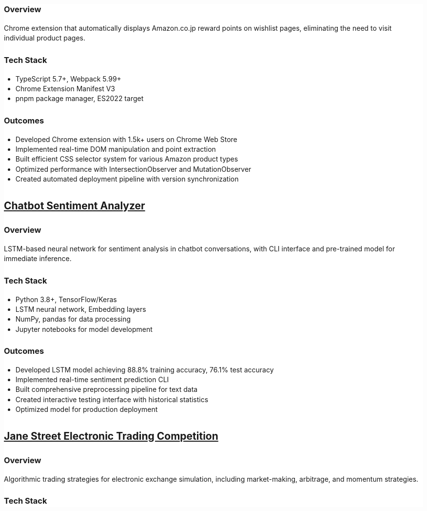 ### Overview

Chrome extension that automatically displays Amazon.co.jp reward points on wishlist pages, eliminating the need to visit individual product pages.

### Tech Stack

- TypeScript 5.7+, Webpack 5.99+
- Chrome Extension Manifest V3
- pnpm package manager, ES2022 target

### Outcomes

- Developed Chrome extension with 1.5k+ users on Chrome Web Store
- Implemented real-time DOM manipulation and point extraction
- Built efficient CSS selector system for various Amazon product types
- Optimized performance with IntersectionObserver and MutationObserver
- Created automated deployment pipeline with version synchronization

## [Chatbot Sentiment Analyzer](https://github.com/tetratensor/chatbot-sentiment-analyzer)

### Overview

LSTM-based neural network for sentiment analysis in chatbot conversations, with CLI interface and pre-trained model for immediate inference.

### Tech Stack

- Python 3.8+, TensorFlow/Keras
- LSTM neural network, Embedding layers
- NumPy, pandas for data processing
- Jupyter notebooks for model development

### Outcomes

- Developed LSTM model achieving 88.8% training accuracy, 76.1% test accuracy
- Implemented real-time sentiment prediction CLI
- Built comprehensive preprocessing pipeline for text data
- Created interactive testing interface with historical statistics
- Optimized model for production deployment

## [Jane Street Electronic Trading Competition](https://github.com/tetratensor/street-algo-trader)

### Overview

Algorithmic trading strategies for electronic exchange simulation, including market-making, arbitrage, and momentum strategies.

### Tech Stack

